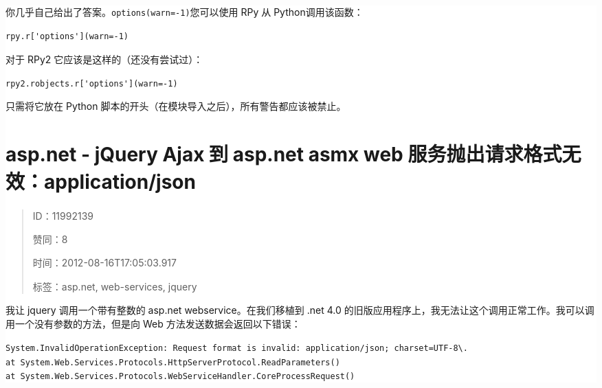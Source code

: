你几乎自己给出了答案。`options(warn=-1)`您可以使用 RPy 从 Python调用该函数：

```
rpy.r['options'](warn=-1) 
```

对于 RPy2 它应该是这样的（还没有尝试过）：

```
rpy2.robjects.r['options'](warn=-1) 
```

只需将它放在 Python 脚本的开头（在模块导入之后），所有警告都应该被禁止。

# asp.net - jQuery Ajax 到 asp.net asmx web 服务抛出请求格式无效：application/json

> ID：11992139
> 
> 赞同：8
> 
> 时间：2012-08-16T17:05:03.917
> 
> 标签：asp.net, web-services, jquery

我让 jquery 调用一个带有整数的 asp.net webservice。在我们移植到 .net 4.0 的旧版应用程序上，我无法让这个调用正常工作。我可以调用一个没有参数的方法，但是向 Web 方法发送数据会返回以下错误：

```
System.InvalidOperationException: Request format is invalid: application/json; charset=UTF-8\. 
at System.Web.Services.Protocols.HttpServerProtocol.ReadParameters() 
at System.Web.Services.Protocols.WebServiceHandler.CoreProcessRequest() 
```

